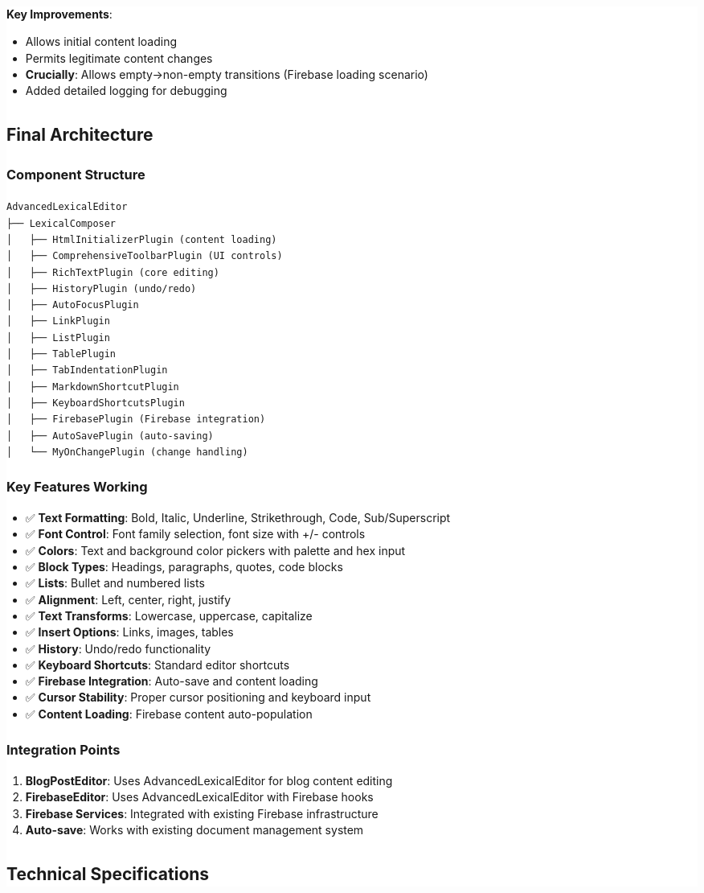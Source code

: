 **Key Improvements**:
- Allows initial content loading
- Permits legitimate content changes  
- **Crucially**: Allows empty→non-empty transitions (Firebase loading scenario)
- Added detailed logging for debugging

## Final Architecture

### Component Structure
```
AdvancedLexicalEditor
├── LexicalComposer
│   ├── HtmlInitializerPlugin (content loading)
│   ├── ComprehensiveToolbarPlugin (UI controls)
│   ├── RichTextPlugin (core editing)
│   ├── HistoryPlugin (undo/redo)
│   ├── AutoFocusPlugin
│   ├── LinkPlugin
│   ├── ListPlugin  
│   ├── TablePlugin
│   ├── TabIndentationPlugin
│   ├── MarkdownShortcutPlugin
│   ├── KeyboardShortcutsPlugin
│   ├── FirebasePlugin (Firebase integration)
│   ├── AutoSavePlugin (auto-saving)
│   └── MyOnChangePlugin (change handling)
```

### Key Features Working
- ✅ **Text Formatting**: Bold, Italic, Underline, Strikethrough, Code, Sub/Superscript
- ✅ **Font Control**: Font family selection, font size with +/- controls  
- ✅ **Colors**: Text and background color pickers with palette and hex input
- ✅ **Block Types**: Headings, paragraphs, quotes, code blocks
- ✅ **Lists**: Bullet and numbered lists
- ✅ **Alignment**: Left, center, right, justify
- ✅ **Text Transforms**: Lowercase, uppercase, capitalize
- ✅ **Insert Options**: Links, images, tables
- ✅ **History**: Undo/redo functionality
- ✅ **Keyboard Shortcuts**: Standard editor shortcuts
- ✅ **Firebase Integration**: Auto-save and content loading
- ✅ **Cursor Stability**: Proper cursor positioning and keyboard input
- ✅ **Content Loading**: Firebase content auto-population

### Integration Points
1. **BlogPostEditor**: Uses AdvancedLexicalEditor for blog content editing
2. **FirebaseEditor**: Uses AdvancedLexicalEditor with Firebase hooks
3. **Firebase Services**: Integrated with existing Firebase infrastructure
4. **Auto-save**: Works with existing document management system

## Technical Specifications
